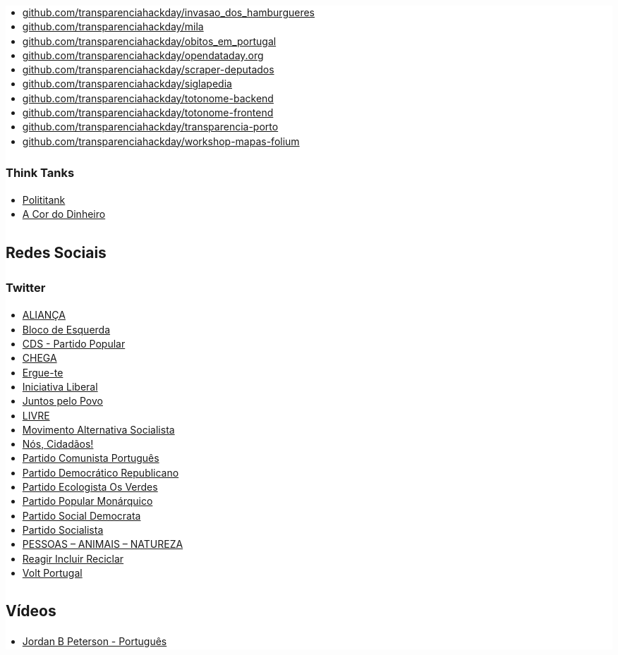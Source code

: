 - [github.com/transparenciahackday/invasao_dos_hamburgueres](https://github.com/transparenciahackday/invasao_dos_hamburgueres)
- [github.com/transparenciahackday/mila](https://github.com/transparenciahackday/mila)
- [github.com/transparenciahackday/obitos_em_portugal](https://github.com/transparenciahackday/obitos_em_portugal)
- [github.com/transparenciahackday/opendataday.org](https://github.com/transparenciahackday/opendataday.org)
- [github.com/transparenciahackday/scraper-deputados](https://github.com/transparenciahackday/scraper-deputados)
- [github.com/transparenciahackday/siglapedia](https://github.com/transparenciahackday/siglapedia)
- [github.com/transparenciahackday/totonome-backend](https://github.com/transparenciahackday/totonome-backend)
- [github.com/transparenciahackday/totonome-frontend](https://github.com/transparenciahackday/totonome-frontend)
- [github.com/transparenciahackday/transparencia-porto](https://github.com/transparenciahackday/transparencia-porto)
- [github.com/transparenciahackday/workshop-mapas-folium](https://github.com/transparenciahackday/workshop-mapas-folium)

### Think Tanks

- [Polititank](https://polititank.pt/)
- [A Cor do Dinheiro](https://www.youtube.com/channel/UCIfCVYzh4BoeRklgYcmVySA)

## Redes Sociais

### Twitter

- [ALIANÇA](https://twitter.com/Partido_Alianca)
- [Bloco de Esquerda](https://twitter.com/blocodeesquerda)
- [CDS - Partido Popular](https://twitter.com/_CDSPP)
- [CHEGA](https://twitter.com/PartidoCHEGA)
- [Ergue-te](https://twitter.com/_ERGUE_TE)
- [Iniciativa Liberal](https://twitter.com/liberalpt)
- [Juntos pelo Povo](https://twitter.com/MovimentoJPP)
- [LIVRE](https://twitter.com/LIVREpt)
- [Movimento Alternativa Socialista](https://twitter.com/LIVREpt)
- [Nós, Cidadãos!](https://twitter.com/NOSCIDADAOS)
- [Partido Comunista Português](https://twitter.com/pcp_pt)
- [Partido Democrático Republicano](https://twitter.com/PDR_PT)
- [Partido Ecologista Os Verdes](https://twitter.com/OsVerdes)
- [Partido Popular Monárquico](https://twitter.com/PPM_Portugal)
- [Partido Social Democrata](https://twitter.com/ppdpsd)
- [Partido Socialista](https://twitter.com/psocialista)
- [PESSOAS – ANIMAIS – NATUREZA](https://twitter.com/partido_PAN)
- [Reagir Incluir Reciclar](https://twitter.com/PartidoRir)
- [Volt Portugal](https://twitter.com/VoltPortugal)

## Vídeos

- [Jordan B Peterson - Português](https://www.youtube.com/c/JordanBPetersonPortugu%C3%AAs)
